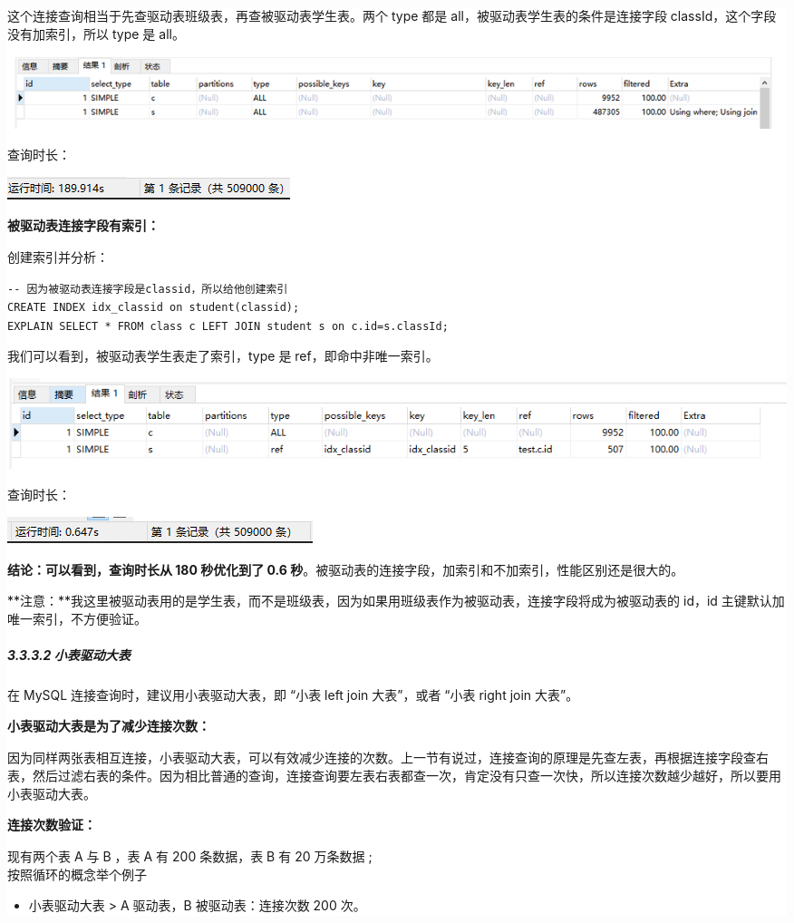 这个连接查询相当于先查驱动表班级表，再查被驱动表学生表。两个 type 都是 all，被驱动表学生表的条件是连接字段 classId，这个字段没有加索引，所以 type 是 all。

![](<assets/1740030635571.png>)

查询时长：

![](<assets/1740030635761.png>)

**被驱动表连接字段有索引：**

创建索引并分析：

```
-- 因为被驱动表连接字段是classid，所以给他创建索引
CREATE INDEX idx_classid on student(classid);
EXPLAIN SELECT * FROM class c LEFT JOIN student s on c.id=s.classId;
```

我们可以看到，被驱动表学生表走了索引，type 是 ref，即命中非唯一索引。

![](<assets/1740030635994.png>)

查询时长：

![](<assets/1740030636359.png>)

**结论：**可以看到，查询时长**从 180 秒优化到了 0.6 秒**。被驱动表的连接字段，加索引和不加索引，性能区别还是很大的。

**注意：**我这里被驱动表用的是学生表，而不是班级表，因为如果用班级表作为被驱动表，连接字段将成为被驱动表的 id，id 主键默认加唯一索引，不方便验证。

##### **3.3.3.2 小表驱动大表**

在 MySQL 连接查询时，建议用小表驱动大表，即 “小表 left join 大表”，或者 “小表 right join 大表”。

**小表驱动大表是为了减少连接次数：**

因为同样两张表相互连接，小表驱动大表，可以有效减少连接的次数。上一节有说过，连接查询的原理是先查左表，再根据连接字段查右表，然后过滤右表的条件。因为相比普通的查询，连接查询要左表右表都查一次，肯定没有只查一次快，所以连接次数越少越好，所以要用小表驱动大表。

**连接次数验证：**

现有两个表 A 与 B ，表 A 有 200 条数据，表 B 有 20 万条数据 ;  
按照循环的概念举个例子

*   小表驱动大表 > A 驱动表，B 被驱动表：连接次数 200 次。
